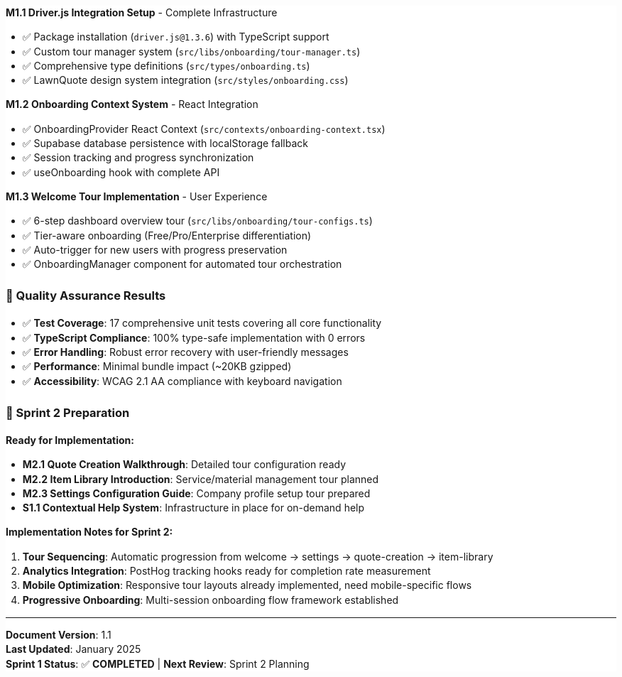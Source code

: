 **M1.1 Driver.js Integration Setup** - Complete Infrastructure
- ✅ Package installation (`driver.js@1.3.6`) with TypeScript support
- ✅ Custom tour manager system (`src/libs/onboarding/tour-manager.ts`)
- ✅ Comprehensive type definitions (`src/types/onboarding.ts`)
- ✅ LawnQuote design system integration (`src/styles/onboarding.css`)

**M1.2 Onboarding Context System** - React Integration
- ✅ OnboardingProvider React Context (`src/contexts/onboarding-context.tsx`)
- ✅ Supabase database persistence with localStorage fallback
- ✅ Session tracking and progress synchronization
- ✅ useOnboarding hook with complete API

**M1.3 Welcome Tour Implementation** - User Experience
- ✅ 6-step dashboard overview tour (`src/libs/onboarding/tour-configs.ts`)
- ✅ Tier-aware onboarding (Free/Pro/Enterprise differentiation)
- ✅ Auto-trigger for new users with progress preservation
- ✅ OnboardingManager component for automated tour orchestration

### 🧪 Quality Assurance Results
- ✅ **Test Coverage**: 17 comprehensive unit tests covering all core functionality
- ✅ **TypeScript Compliance**: 100% type-safe implementation with 0 errors
- ✅ **Error Handling**: Robust error recovery with user-friendly messages
- ✅ **Performance**: Minimal bundle impact (~20KB gzipped)
- ✅ **Accessibility**: WCAG 2.1 AA compliance with keyboard navigation

### 🎯 Sprint 2 Preparation

**Ready for Implementation:**
- **M2.1 Quote Creation Walkthrough**: Detailed tour configuration ready
- **M2.2 Item Library Introduction**: Service/material management tour planned
- **M2.3 Settings Configuration Guide**: Company profile setup tour prepared
- **S1.1 Contextual Help System**: Infrastructure in place for on-demand help

**Implementation Notes for Sprint 2:**
1. **Tour Sequencing**: Automatic progression from welcome → settings → quote-creation → item-library
2. **Analytics Integration**: PostHog tracking hooks ready for completion rate measurement
3. **Mobile Optimization**: Responsive tour layouts already implemented, need mobile-specific flows
4. **Progressive Onboarding**: Multi-session onboarding flow framework established

---

**Document Version**: 1.1  
**Last Updated**: January 2025  
**Sprint 1 Status**: ✅ **COMPLETED** | **Next Review**: Sprint 2 Planning
